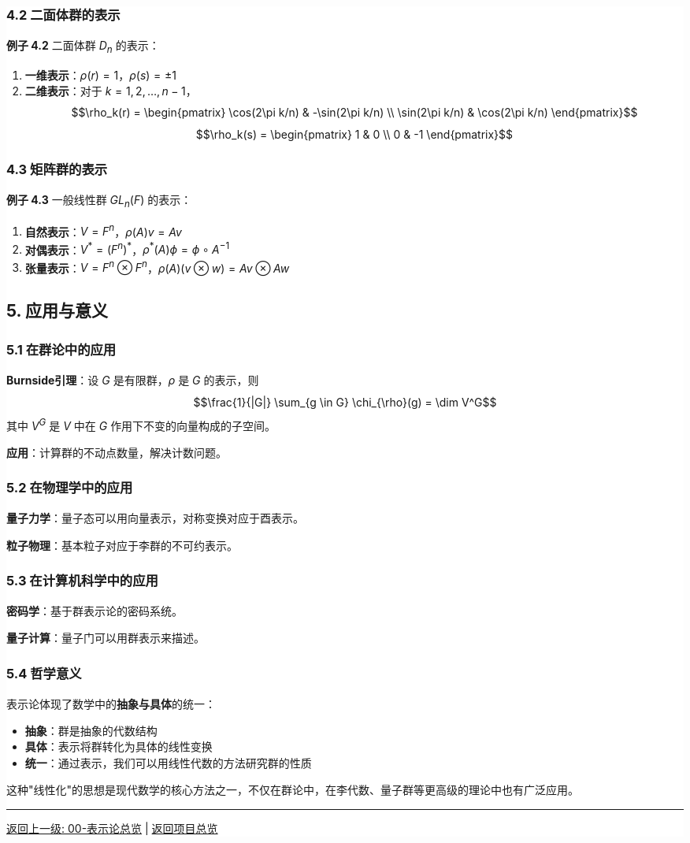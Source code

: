 ### 4.2 二面体群的表示

**例子 4.2** 二面体群 $D_n$ 的表示：

1. **一维表示**：$\rho(r) = 1$，$\rho(s) = \pm 1$
2. **二维表示**：对于 $k = 1, 2, \ldots, n-1$，
   $$\rho_k(r) = \begin{pmatrix} \cos(2\pi k/n) & -\sin(2\pi k/n) \\ \sin(2\pi k/n) & \cos(2\pi k/n) \end{pmatrix}$$
   $$\rho_k(s) = \begin{pmatrix} 1 & 0 \\ 0 & -1 \end{pmatrix}$$

### 4.3 矩阵群的表示

**例子 4.3** 一般线性群 $GL_n(F)$ 的表示：

1. **自然表示**：$V = F^n$，$\rho(A)v = Av$
2. **对偶表示**：$V^* = (F^n)^*$，$\rho^*(A)\phi = \phi \circ A^{-1}$
3. **张量表示**：$V = F^n \otimes F^n$，$\rho(A)(v \otimes w) = Av \otimes Aw$

## 5. 应用与意义

### 5.1 在群论中的应用

**Burnside引理**：设 $G$ 是有限群，$\rho$ 是 $G$ 的表示，则
$$\frac{1}{|G|} \sum_{g \in G} \chi_{\rho}(g) = \dim V^G$$
其中 $V^G$ 是 $V$ 中在 $G$ 作用下不变的向量构成的子空间。

**应用**：计算群的不动点数量，解决计数问题。

### 5.2 在物理学中的应用

**量子力学**：量子态可以用向量表示，对称变换对应于酉表示。

**粒子物理**：基本粒子对应于李群的不可约表示。

### 5.3 在计算机科学中的应用

**密码学**：基于群表示论的密码系统。

**量子计算**：量子门可以用群表示来描述。

### 5.4 哲学意义

表示论体现了数学中的**抽象与具体**的统一：

- **抽象**：群是抽象的代数结构
- **具体**：表示将群转化为具体的线性变换
- **统一**：通过表示，我们可以用线性代数的方法研究群的性质

这种"线性化"的思想是现代数学的核心方法之一，不仅在群论中，在李代数、量子群等更高级的理论中也有广泛应用。

---

[返回上一级: 00-表示论总览](./00-表示论总览.md) | [返回项目总览](../../09-项目总览/00-项目总览.md)

